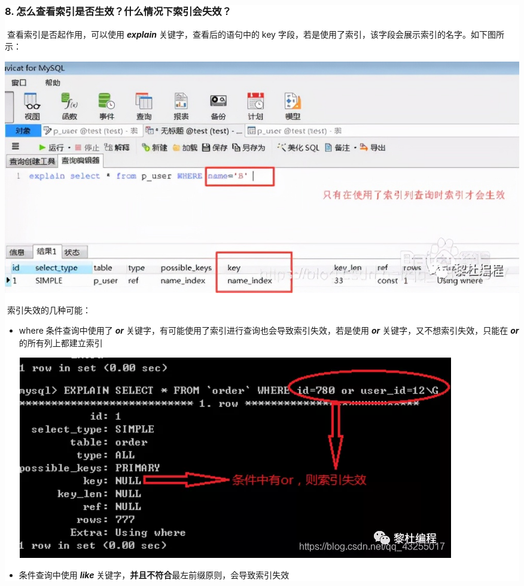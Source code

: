 ### 8. 怎么查看索引是否生效？什么情况下索引会失效？

​        查看索引是否起作用，可以使用 ***explain*** 关键字，查看后的语句中的 key 字段，若是使用了索引，该字段会展示索引的名字。如下图所示：

![8-1](./images/20_questions/8-1.jpeg)



​        索引失效的几种可能：

* where 条件查询中使用了 ***or*** 关键字，有可能使用了索引进行查询也会导致索引失效，若是使用 ***or*** 关键字，又不想索引失效，只能在 ***or*** 的所有列上都建立索引

  ![8-2](./images/20_questions/8-2.png)

* 条件查询中使用 ***like*** 关键字，**并且不符合**最左前缀原则，会导致索引失效
